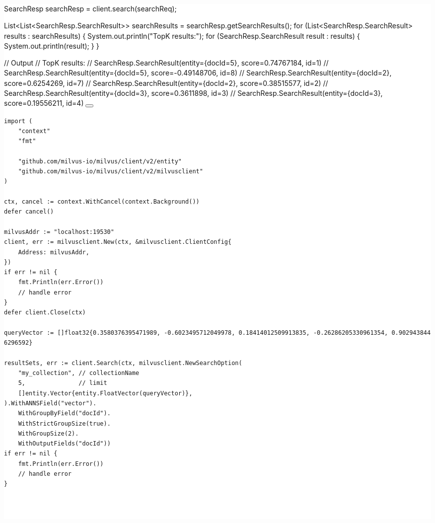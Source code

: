 <span class="hljs-type">SearchResp</span> <span class="hljs-variable">searchResp</span> <span class="hljs-operator">=</span> client.search(searchReq);

List&lt;List&lt;SearchResp.SearchResult&gt;&gt; searchResults = searchResp.getSearchResults();
<span class="hljs-keyword">for</span> (List&lt;SearchResp.SearchResult&gt; results : searchResults) {
    System.out.println(<span class="hljs-string">&quot;TopK results:&quot;</span>);
    <span class="hljs-keyword">for</span> (SearchResp.SearchResult result : results) {
        System.out.println(result);
    }
}

<span class="hljs-comment">// Output</span>
<span class="hljs-comment">// TopK results:</span>
<span class="hljs-comment">// SearchResp.SearchResult(entity={docId=5}, score=0.74767184, id=1)</span>
<span class="hljs-comment">// SearchResp.SearchResult(entity={docId=5}, score=-0.49148706, id=8)</span>
<span class="hljs-comment">// SearchResp.SearchResult(entity={docId=2}, score=0.6254269, id=7)</span>
<span class="hljs-comment">// SearchResp.SearchResult(entity={docId=2}, score=0.38515577, id=2)</span>
<span class="hljs-comment">// SearchResp.SearchResult(entity={docId=3}, score=0.3611898, id=3)</span>
<span class="hljs-comment">// SearchResp.SearchResult(entity={docId=3}, score=0.19556211, id=4)</span>
<button class="copy-code-btn"></button></code></pre>
<pre><code translate="no" class="language-go"><span class="hljs-keyword">import</span> (
    <span class="hljs-string">&quot;context&quot;</span>
    <span class="hljs-string">&quot;fmt&quot;</span>

    <span class="hljs-string">&quot;github.com/milvus-io/milvus/client/v2/entity&quot;</span>
    <span class="hljs-string">&quot;github.com/milvus-io/milvus/client/v2/milvusclient&quot;</span>
)

ctx, cancel := context.WithCancel(context.Background())
<span class="hljs-keyword">defer</span> cancel()

milvusAddr := <span class="hljs-string">&quot;localhost:19530&quot;</span>
client, err := milvusclient.New(ctx, &amp;milvusclient.ClientConfig{
    Address: milvusAddr,
})
<span class="hljs-keyword">if</span> err != <span class="hljs-literal">nil</span> {
    fmt.Println(err.Error())
    <span class="hljs-comment">// handle error</span>
}
<span class="hljs-keyword">defer</span> client.Close(ctx)

queryVector := []<span class="hljs-type">float32</span>{<span class="hljs-number">0.3580376395471989</span>, <span class="hljs-number">-0.6023495712049978</span>, <span class="hljs-number">0.18414012509913835</span>, <span class="hljs-number">-0.26286205330961354</span>, <span class="hljs-number">0.9029438446296592</span>}

resultSets, err := client.Search(ctx, milvusclient.NewSearchOption(
    <span class="hljs-string">&quot;my_collection&quot;</span>, <span class="hljs-comment">// collectionName</span>
    <span class="hljs-number">5</span>,               <span class="hljs-comment">// limit</span>
    []entity.Vector{entity.FloatVector(queryVector)},
).WithANNSField(<span class="hljs-string">&quot;vector&quot;</span>).
    WithGroupByField(<span class="hljs-string">&quot;docId&quot;</span>).
    WithStrictGroupSize(<span class="hljs-literal">true</span>).
    WithGroupSize(<span class="hljs-number">2</span>).
    WithOutputFields(<span class="hljs-string">&quot;docId&quot;</span>))
<span class="hljs-keyword">if</span> err != <span class="hljs-literal">nil</span> {
    fmt.Println(err.Error())
    <span class="hljs-comment">// handle error</span>
}